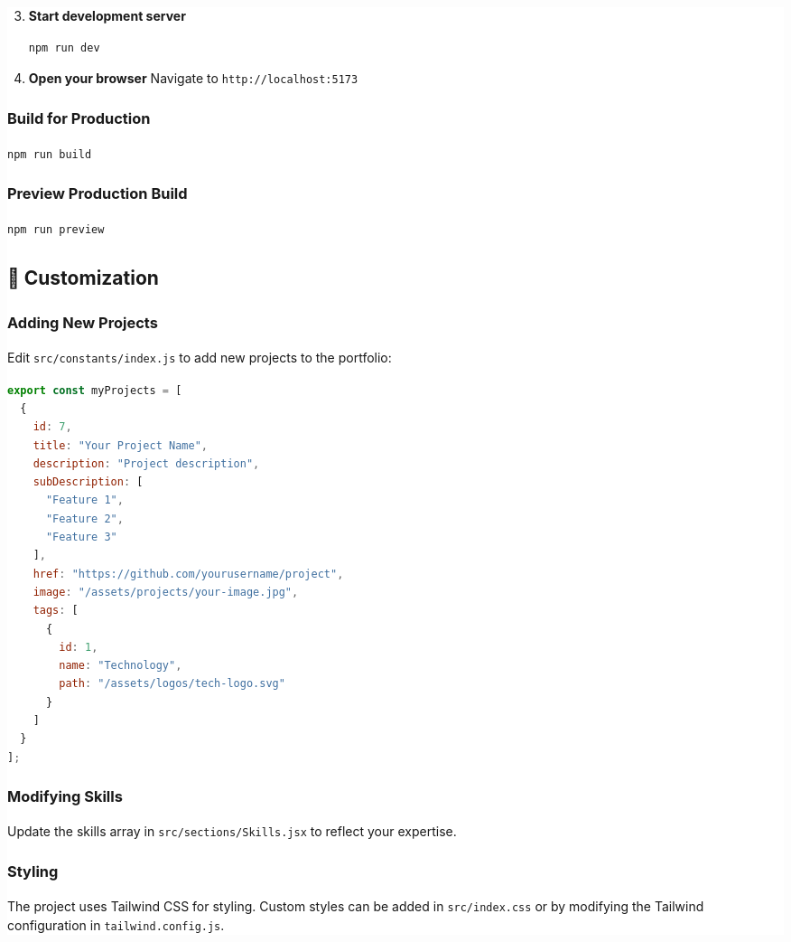 3. **Start development server**
   ```bash
   npm run dev
   ```

4. **Open your browser**
   Navigate to `http://localhost:5173`

### Build for Production

```bash
npm run build
```

### Preview Production Build

```bash
npm run preview
```

## 🎨 Customization

### Adding New Projects
Edit `src/constants/index.js` to add new projects to the portfolio:

```javascript
export const myProjects = [
  {
    id: 7,
    title: "Your Project Name",
    description: "Project description",
    subDescription: [
      "Feature 1",
      "Feature 2",
      "Feature 3"
    ],
    href: "https://github.com/yourusername/project",
    image: "/assets/projects/your-image.jpg",
    tags: [
      {
        id: 1,
        name: "Technology",
        path: "/assets/logos/tech-logo.svg"
      }
    ]
  }
];
```

### Modifying Skills
Update the skills array in `src/sections/Skills.jsx` to reflect your expertise.

### Styling
The project uses Tailwind CSS for styling. Custom styles can be added in `src/index.css` or by modifying the Tailwind configuration in `tailwind.config.js`.
